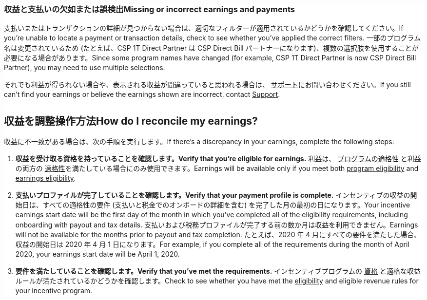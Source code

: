 ### <a name="missing-or-incorrect-earnings-and-payments"></a><span data-ttu-id="1ac8b-213">収益と支払いの欠如または誤検出</span><span class="sxs-lookup"><span data-stu-id="1ac8b-213">Missing or incorrect earnings and payments</span></span>

<span data-ttu-id="1ac8b-214">支払いまたはトランザクションの詳細が見つからない場合は、適切なフィルターが適用されているかどうかを確認してください。</span><span class="sxs-lookup"><span data-stu-id="1ac8b-214">If you’re unable to locate a payment or transaction details, check to see whether you’ve applied the correct filters.</span></span> <span data-ttu-id="1ac8b-215">一部のプログラム名は変更されているため (たとえば、CSP 1T Direct Partner は CSP Direct Bill パートナーになります)、複数の選択肢を使用することが必要になる場合があります。</span><span class="sxs-lookup"><span data-stu-id="1ac8b-215">Since some program names have changed (for example, CSP 1T Direct Partner is now CSP Direct Bill Partner), you may need to use multiple selections.</span></span>

<span data-ttu-id="1ac8b-216">それでも利益が得られない場合や、表示される収益が間違っていると思われる場合は、 [サポート](https://partner.microsoft.com/dashboard/support/incentives/servicerequests?category=incentives)にお問い合わせください。</span><span class="sxs-lookup"><span data-stu-id="1ac8b-216">If you still can’t find your earnings or believe the earnings shown are incorrect, contact [Support](https://partner.microsoft.com/dashboard/support/incentives/servicerequests?category=incentives).</span></span>

## <a name="how-do-i-reconcile-my-earnings"></a><span data-ttu-id="1ac8b-217">収益を調整操作方法</span><span class="sxs-lookup"><span data-stu-id="1ac8b-217">How do I reconcile my earnings?</span></span>

<span data-ttu-id="1ac8b-218">収益に不一致がある場合は、次の手順を実行します。</span><span class="sxs-lookup"><span data-stu-id="1ac8b-218">If there’s a discrepancy in your earnings, complete the following steps:</span></span>

1. <span data-ttu-id="1ac8b-219">**収益を受け取る資格を持っていることを確認します。**</span><span class="sxs-lookup"><span data-stu-id="1ac8b-219">**Verify that you’re eligible for earnings.**</span></span>  <span data-ttu-id="1ac8b-220">利益は、 [プログラムの適格性](incentives-determined-your-program-eligibility.md) と利益の両方の [適格性](incentives-confirm-your-earnings-eligibility.md)を満たしている場合にのみ使用できます。</span><span class="sxs-lookup"><span data-stu-id="1ac8b-220">Earnings will be available only if you meet both [program eligibility](incentives-determined-your-program-eligibility.md) and [earnings eligibility](incentives-confirm-your-earnings-eligibility.md).</span></span>

2. <span data-ttu-id="1ac8b-221">**支払いプロファイルが完了していることを確認します。**</span><span class="sxs-lookup"><span data-stu-id="1ac8b-221">**Verify that your payment profile is complete.**</span></span>  <span data-ttu-id="1ac8b-222">インセンティブの収益の開始日は、すべての適格性の要件 (支払いと税金でのオンボードの詳細を含む) を完了した月の最初の日になります。</span><span class="sxs-lookup"><span data-stu-id="1ac8b-222">Your incentive earnings start date will be the first day of the month in which you’ve completed all of the eligibility requirements, including onboarding with payout and tax details.</span></span> <span data-ttu-id="1ac8b-223">支払いおよび税務プロファイルが完了する前の数か月は収益を利用できません。</span><span class="sxs-lookup"><span data-stu-id="1ac8b-223">Earnings will not be available for the months prior to payout and tax completion.</span></span> <span data-ttu-id="1ac8b-224">たとえば、2020 年 4 月にすべての要件を満たした場合、収益の開始日は 2020 年 4 月 1 日になります。</span><span class="sxs-lookup"><span data-stu-id="1ac8b-224">For example, if you complete all of the requirements during the month of April 2020, your earnings start date will be April 1, 2020.</span></span> 

3. <span data-ttu-id="1ac8b-225">**要件を満たしていることを確認します。**</span><span class="sxs-lookup"><span data-stu-id="1ac8b-225">**Verify that you’ve met the requirements.**</span></span>  <span data-ttu-id="1ac8b-226">インセンティブプログラムの [資格](#my-payment-is-missing-or-incorrect) と適格な収益ルールが満たされているかどうかを確認します。</span><span class="sxs-lookup"><span data-stu-id="1ac8b-226">Check to see whether you have met the [eligibility](#my-payment-is-missing-or-incorrect) and eligible revenue rules for your incentive program.</span></span>
